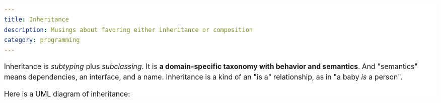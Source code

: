```yaml
---
title: Inheritance
description: Musings about favoring either inheritance or composition
category: programming
---
```


Inheritance is _subtyping_ plus _subclassing_. It is
**a domain-specific taxonomy with behavior and semantics**. And "semantics"
means dependencies, an interface, and a name. Inheritance is a kind of an "is a"
relationship, as in "a baby _is_ a person".

Here is a UML diagram of inheritance:

